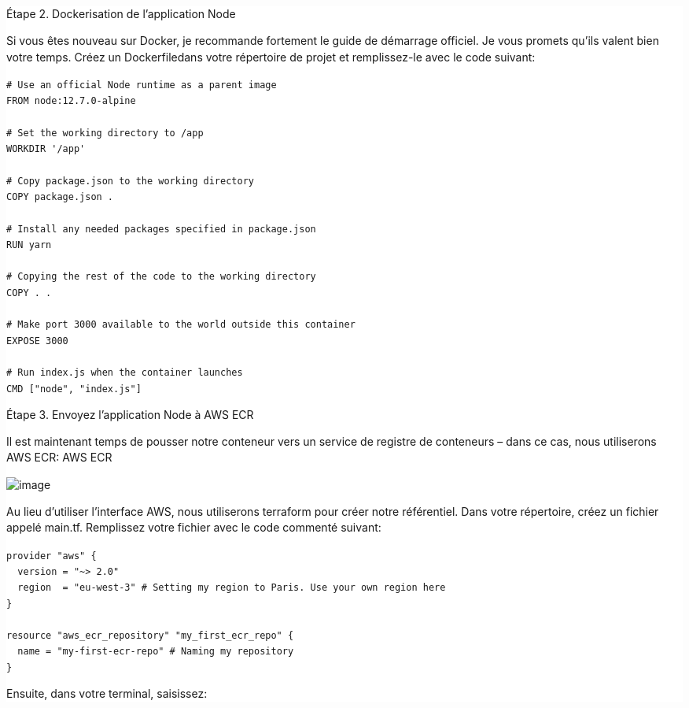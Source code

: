 
Étape 2. Dockerisation de l’application Node

Si vous êtes nouveau sur Docker, je recommande fortement le guide de démarrage officiel. Je vous promets qu’ils valent bien votre temps. Créez un Dockerfiledans votre répertoire de projet et remplissez-le avec le code suivant:

```									
# Use an official Node runtime as a parent image
FROM node:12.7.0-alpine

# Set the working directory to /app
WORKDIR '/app'

# Copy package.json to the working directory
COPY package.json .

# Install any needed packages specified in package.json
RUN yarn

# Copying the rest of the code to the working directory
COPY . .

# Make port 3000 available to the world outside this container
EXPOSE 3000

# Run index.js when the container launches
CMD ["node", "index.js"]
```								

Étape 3. Envoyez l’application Node à AWS ECR

Il est maintenant temps de pousser notre conteneur vers un service de registre de conteneurs – dans ce cas, nous utiliserons AWS ECR:
AWS ECR

![image](https://github.com/Diallos/aws-helm-kubernetes/assets/12511767/04ece568-b3e1-4e0f-85f9-9fdc7a5f6065)


Au lieu d’utiliser l’interface AWS, nous utiliserons terraform pour créer notre référentiel. Dans votre répertoire, créez un fichier appelé main.tf. Remplissez votre fichier avec le code commenté suivant:

```								
provider "aws" {
  version = "~> 2.0"
  region  = "eu-west-3" # Setting my region to Paris. Use your own region here
}

resource "aws_ecr_repository" "my_first_ecr_repo" {
  name = "my-first-ecr-repo" # Naming my repository
}
```							

Ensuite, dans votre terminal, saisissez:
